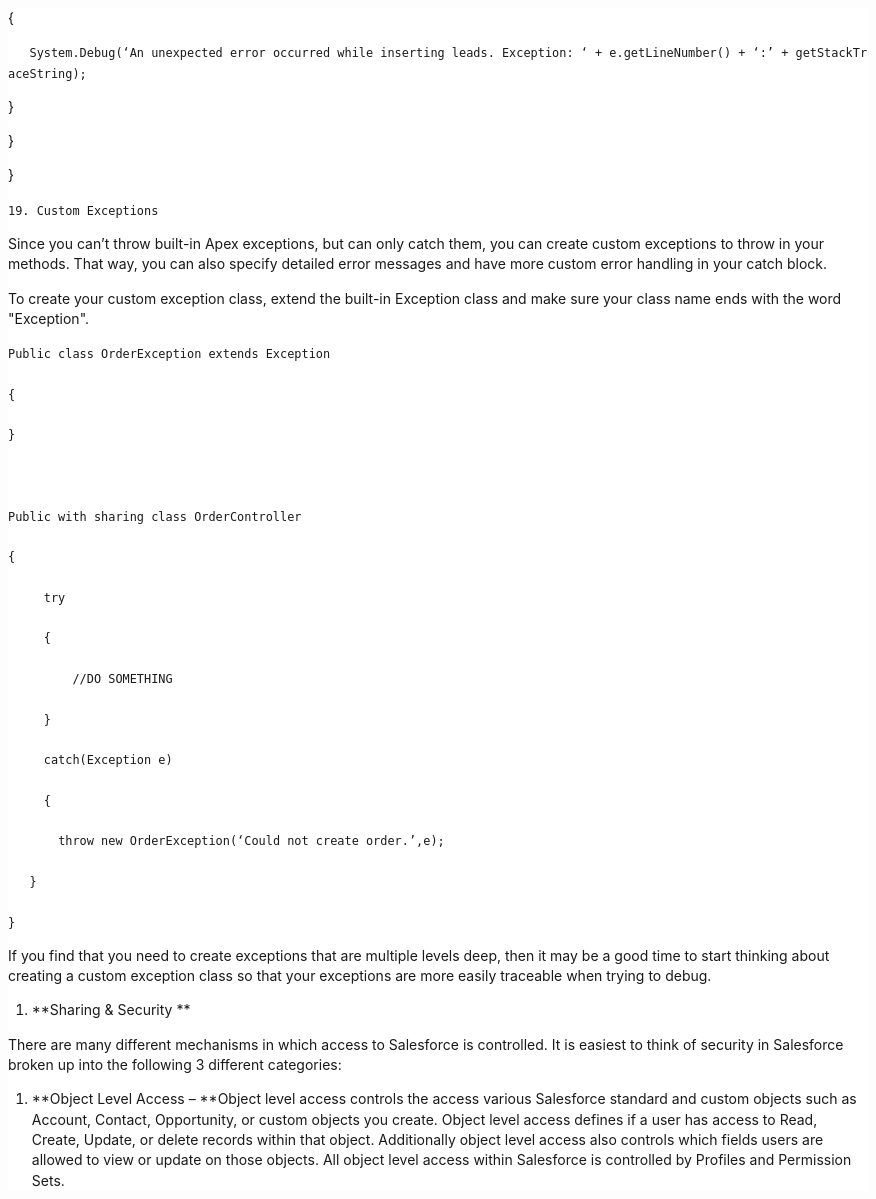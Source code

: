 {

       System.Debug(‘An unexpected error occurred while inserting leads. Exception: ‘ + e.getLineNumber() + ‘:’ + getStackTraceString);

}

}

} 

    19. Custom Exceptions

Since you can’t throw built-in Apex exceptions, but can only catch them, you can create custom exceptions to throw in your methods. That way, you can also specify detailed error messages and have more custom error handling in your catch block. 

To create your custom exception class, extend the built-in Exception class and make sure your class name ends with the word "Exception".

    Public class OrderException extends Exception

    {

    }

 

    Public with sharing class OrderController

    {

         try

         {

             //DO SOMETHING

         }

         catch(Exception e)

         {

           throw new OrderException(‘Could not create order.’,e);

       }

    }

 

If you find that you need to create exceptions that are multiple levels deep, then it may be a good time to start thinking about creating a custom exception class so that your exceptions are more easily traceable when trying to debug. 

1. **Sharing & Security **

 

There are many different mechanisms in which access to Salesforce is controlled. It is easiest to think of security in Salesforce broken up into the following 3 different categories: 

 

1. **Object Level Access – **Object level access controls the access various Salesforce standard and custom objects such as Account, Contact, Opportunity, or custom objects you create. Object level access defines if a user has access to Read, Create, Update, or delete records within that object. Additionally object level access also controls which fields users are allowed to view or update on those objects. All object level access within Salesforce is controlled by Profiles and Permission Sets. 
